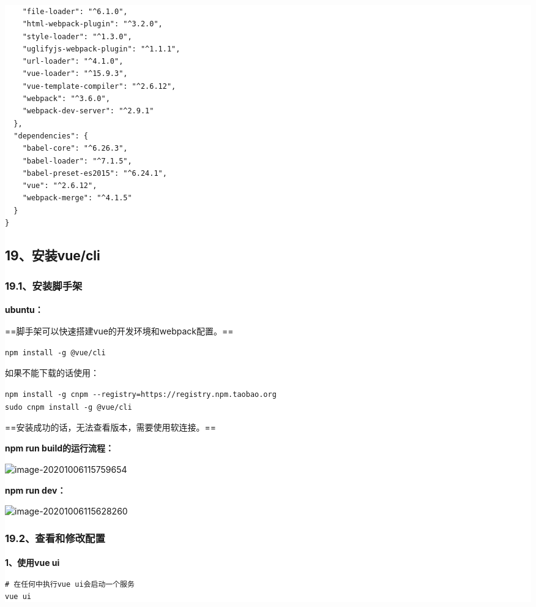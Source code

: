 ````
    "file-loader": "^6.1.0",
    "html-webpack-plugin": "^3.2.0",
    "style-loader": "^1.3.0",
    "uglifyjs-webpack-plugin": "^1.1.1",
    "url-loader": "^4.1.0",
    "vue-loader": "^15.9.3",
    "vue-template-compiler": "^2.6.12",
    "webpack": "^3.6.0",
    "webpack-dev-server": "^2.9.1"
  },
  "dependencies": {
    "babel-core": "^6.26.3",
    "babel-loader": "^7.1.5",
    "babel-preset-es2015": "^6.24.1",
    "vue": "^2.6.12",
    "webpack-merge": "^4.1.5"
  }
}
````

## 19、安装vue/cli

### 19.1、安装脚手架

**ubuntu：**

==脚手架可以快速搭建vue的开发环境和webpack配置。==

````
npm install -g @vue/cli
````

如果不能下载的话使用：

````
npm install -g cnpm --registry=https://registry.npm.taobao.org
sudo cnpm install -g @vue/cli
````

==安装成功的话，无法查看版本，需要使用软连接。==

**npm run build的运行流程：**

![image-20201006115759654](../Typora图片/Vue/image-20201006115459002.png)

**npm run dev：**

![image-20201006115628260](../Typora图片/Vue/image-20201006115628260.png)

### 19.2、查看和修改配置

**1、使用vue ui**

````
# 在任何中执行vue ui会启动一个服务
vue ui
````

